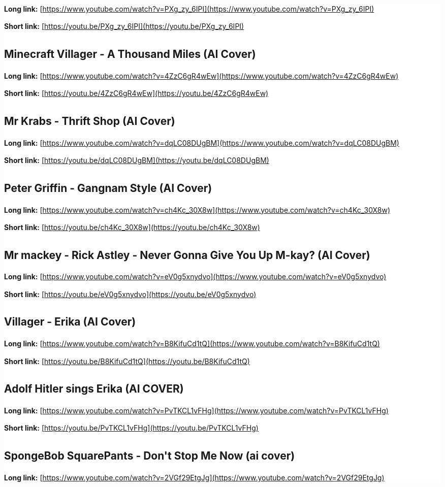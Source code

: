 **Long link:** [https://www.youtube.com/watch?v=PXg_zy_6IPI](https://www.youtube.com/watch?v=PXg_zy_6IPI)

**Short link:** [https://youtu.be/PXg_zy_6IPI](https://youtu.be/PXg_zy_6IPI)

## Minecraft Villager - A Thousand Miles (AI Cover)

**Long link:** [https://www.youtube.com/watch?v=4ZzC6gR4wEw](https://www.youtube.com/watch?v=4ZzC6gR4wEw)

**Short link:** [https://youtu.be/4ZzC6gR4wEw](https://youtu.be/4ZzC6gR4wEw)

## Mr Krabs - Thrift Shop (AI Cover)

**Long link:** [https://www.youtube.com/watch?v=dqLC08DUgBM](https://www.youtube.com/watch?v=dqLC08DUgBM)

**Short link:** [https://youtu.be/dqLC08DUgBM](https://youtu.be/dqLC08DUgBM)

## Peter Griffin - Gangnam Style (AI Cover)

**Long link:** [https://www.youtube.com/watch?v=ch4Kc_30X8w](https://www.youtube.com/watch?v=ch4Kc_30X8w)

**Short link:** [https://youtu.be/ch4Kc_30X8w](https://youtu.be/ch4Kc_30X8w)

## Mr mackey - Rick Astley - Never Gonna Give You Up M-kay? (AI Cover)

**Long link:** [https://www.youtube.com/watch?v=eV0g5xnydvo](https://www.youtube.com/watch?v=eV0g5xnydvo)

**Short link:** [https://youtu.be/eV0g5xnydvo](https://youtu.be/eV0g5xnydvo)

## Villager - Erika (AI Cover)

**Long link:** [https://www.youtube.com/watch?v=B8KifuCd1tQ](https://www.youtube.com/watch?v=B8KifuCd1tQ)

**Short link:** [https://youtu.be/B8KifuCd1tQ](https://youtu.be/B8KifuCd1tQ)

## Adolf Hitler sings Erika (AI COVER)

**Long link:** [https://www.youtube.com/watch?v=PvTKCL1vFHg](https://www.youtube.com/watch?v=PvTKCL1vFHg)

**Short link:** [https://youtu.be/PvTKCL1vFHg](https://youtu.be/PvTKCL1vFHg)

## SpongeBob SquarePants - Don't Stop Me Now (ai cover)

**Long link:** [https://www.youtube.com/watch?v=2VGf29EtgJg](https://www.youtube.com/watch?v=2VGf29EtgJg)
